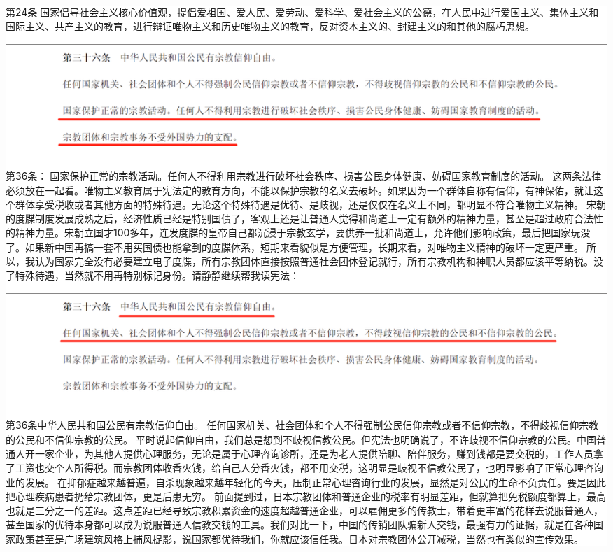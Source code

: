 第24条
国家倡导社会主义核心价值观，提倡爱祖国、爱人民、爱劳动、爱科学、爱社会主义的公德，在人民中进行爱国主义、集体主义和国际主义、共产主义的教育，进行辩证唯物主义和历史唯物主义的教育，反对资本主义的、封建主义的和其他的腐朽思想。

![](/images/btnews/0501_0600/0566/827d6d09-04a6-4680-9566-df9fb01f2c4c.png)

第36条：
国家保护正常的宗教活动。任何人不得利用宗教进行破坏社会秩序、损害公民身体健康、妨碍国家教育制度的活动。
这两条法律必须放在一起看。唯物主义教育属于宪法定的教育方向，不能以保护宗教的名义去破坏。如果因为一个群体自称有信仰，有神保佑，就让这个群体享受税收或者其他方面的特殊待遇。无论这个特殊待遇是优待、是歧视，还是仅仅在名义上不同，都明显不符合唯物主义精神。
宋朝的度牒制度发展成熟之后，经济性质已经是特别国债了，客观上还是让普通人觉得和尚道士一定有额外的精神力量，甚至是超过政府合法性的精神力量。宋朝立国才100多年，连发度牒的皇帝自己都沉浸于宗教玄学，要供养一批和尚道士，允许他们影响政策，最后把国家玩没了。如果新中国再搞一套不用买国债也能拿到的度牒体系，短期来看貌似是方便管理，长期来看，对唯物主义精神的破坏一定更严重。
所以，我认为国家完全没有必要建立电子度牒，所有宗教团体直接按照普通社会团体登记就行，所有宗教机构和神职人员都应该平等纳税。没了特殊待遇，当然就不用再特别标记身份。请静静继续帮我读宪法：

![](/images/btnews/0501_0600/0566/99e7696e-2131-49bc-b8f4-07b74483771a.png)

第36条中华人民共和国公民有宗教信仰自由。
任何国家机关、社会团体和个人不得强制公民信仰宗教或者不信仰宗教，不得歧视信仰宗教的公民和不信仰宗教的公民。
平时说起信仰自由，我们总是想到不歧视信教公民。但宪法也明确说了，不许歧视不信仰宗教的公民。中国普通人开一家企业，为其他人提供心理服务，无论是属于心理咨询诊所，还是为老人提供陪聊、陪伴服务，赚到钱都是要交税的，工作人员拿了工资也交个人所得税。而宗教团体收香火钱，给自己人分香火钱，都不用交税，这明显是歧视不信教公民了，也明显影响了正常心理咨询业的发展。
在抑郁症越来越普遍，自杀现象越来越年轻化的今天，压制正常心理咨询行业的发展，显然是对公民的生命不负责任。要是因此把心理疾病患者扔给宗教团体，更是后患无穷。
前面提到过，日本宗教团体和普通企业的税率有明显差距，但就算把免税额度都算上，最高也就是三分之一的差距。这点差距已经导致宗教积累资金的速度超越普通企业，可以雇佣更多的传教士，带着更丰富的花样去说服普通人，甚至国家的优待本身都可以成为说服普通人信教交钱的工具。我们对比一下，中国的传销团队骗新人交钱，最强有力的证据，就是在各种国家政策甚至是广场建筑风格上捕风捉影，说国家都优待我们，你就应该信任我。日本对宗教团体公开减税，当然也有类似的宣传效果。

